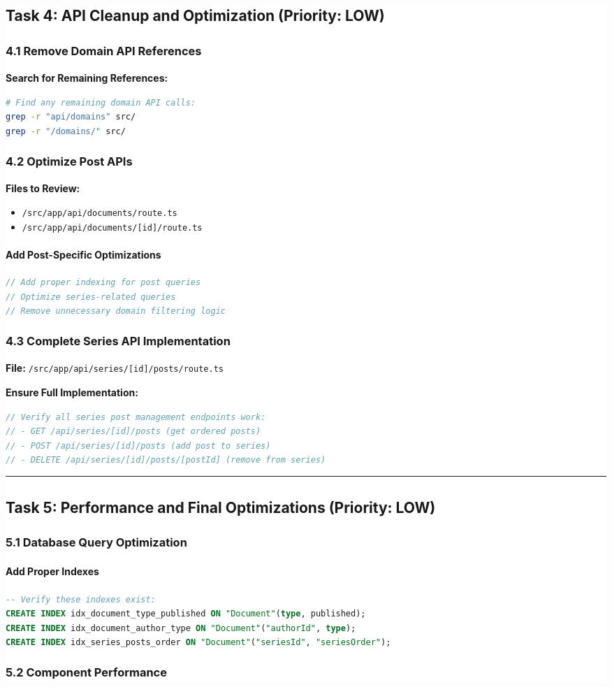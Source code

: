 
## Task 4: API Cleanup and Optimization (Priority: LOW)

### 4.1 Remove Domain API References

**Search for Remaining References:**
```bash
# Find any remaining domain API calls:
grep -r "api/domains" src/
grep -r "/domains/" src/
```

### 4.2 Optimize Post APIs

**Files to Review:**
- `/src/app/api/documents/route.ts`
- `/src/app/api/documents/[id]/route.ts`

#### Add Post-Specific Optimizations
```typescript
// Add proper indexing for post queries
// Optimize series-related queries
// Remove unnecessary domain filtering logic
```

### 4.3 Complete Series API Implementation

**File:** `/src/app/api/series/[id]/posts/route.ts`

**Ensure Full Implementation:**
```typescript
// Verify all series post management endpoints work:
// - GET /api/series/[id]/posts (get ordered posts)
// - POST /api/series/[id]/posts (add post to series)
// - DELETE /api/series/[id]/posts/[postId] (remove from series)
```

---

## Task 5: Performance and Final Optimizations (Priority: LOW)

### 5.1 Database Query Optimization

#### Add Proper Indexes
```sql
-- Verify these indexes exist:
CREATE INDEX idx_document_type_published ON "Document"(type, published);
CREATE INDEX idx_document_author_type ON "Document"("authorId", type);
CREATE INDEX idx_series_posts_order ON "Document"("seriesId", "seriesOrder");
```

### 5.2 Component Performance
